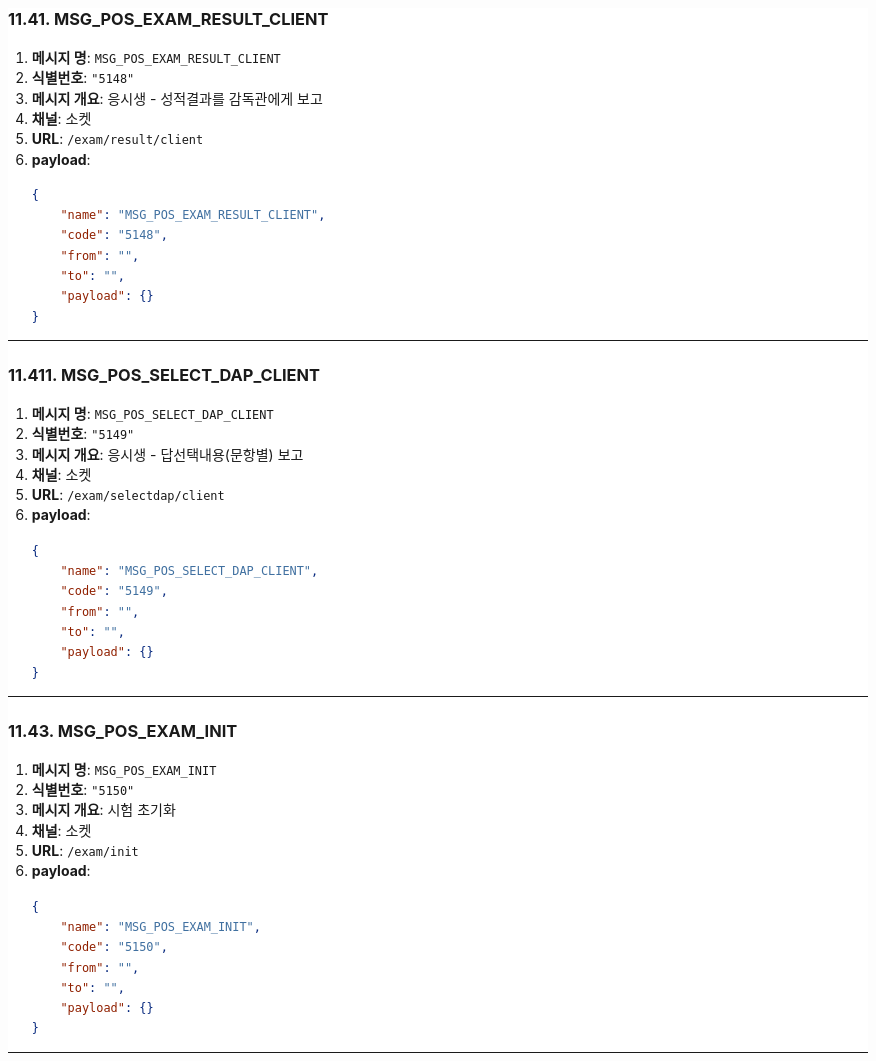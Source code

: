 ### 11.41. MSG_POS_EXAM_RESULT_CLIENT

1. **메시지 명**: `MSG_POS_EXAM_RESULT_CLIENT`
2. **식별번호**: `"5148"`
3. **메시지 개요**: 응시생 - 성적결과를 감독관에게 보고
4. **채널**: 소켓
5. **URL**: `/exam/result/client`
6. **payload**:
    ```json
    {
        "name": "MSG_POS_EXAM_RESULT_CLIENT",
        "code": "5148",
        "from": "",
        "to": "",
        "payload": {}
    }
    ```

---

### 11.411. MSG_POS_SELECT_DAP_CLIENT

1. **메시지 명**: `MSG_POS_SELECT_DAP_CLIENT`
2. **식별번호**: `"5149"`
3. **메시지 개요**: 응시생 - 답선택내용(문항별) 보고
4. **채널**: 소켓
5. **URL**: `/exam/selectdap/client`
6. **payload**:
    ```json
    {
        "name": "MSG_POS_SELECT_DAP_CLIENT",
        "code": "5149",
        "from": "",
        "to": "",
        "payload": {}
    }
    ```

---

### 11.43. MSG_POS_EXAM_INIT

1. **메시지 명**: `MSG_POS_EXAM_INIT`
2. **식별번호**: `"5150"`
3. **메시지 개요**: 시험 초기화
4. **채널**: 소켓
5. **URL**: `/exam/init`
6. **payload**:
    ```json
    {
        "name": "MSG_POS_EXAM_INIT",
        "code": "5150",
        "from": "",
        "to": "",
        "payload": {}
    }
    ```

---